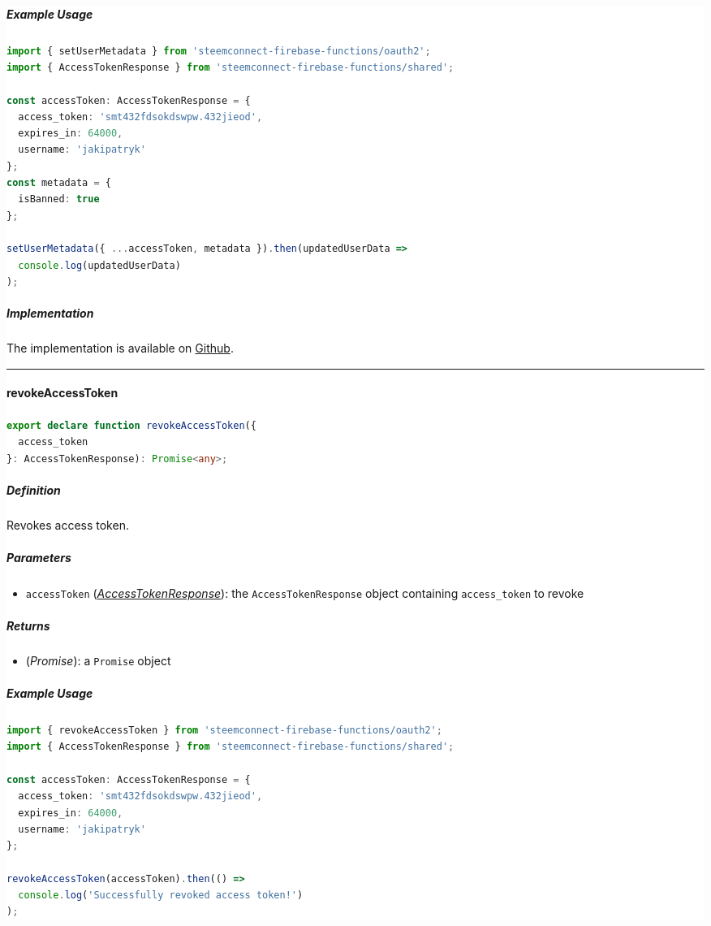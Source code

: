 ##### Example Usage

```typescript
import { setUserMetadata } from 'steemconnect-firebase-functions/oauth2';
import { AccessTokenResponse } from 'steemconnect-firebase-functions/shared';

const accessToken: AccessTokenResponse = {
  access_token: 'smt432fdsokdswpw.432jieod',
  expires_in: 64000,
  username: 'jakipatryk'
};
const metadata = {
  isBanned: true
};

setUserMetadata({ ...accessToken, metadata }).then(updatedUserData =>
  console.log(updatedUserData)
);
```

##### Implementation

The implementation is available on [Github](https://github.com/jakipatryk/steemconnect-firebase-functions/blob/master/src/oauth2/setUserMetadata.ts).

---

#### revokeAccessToken

```typescript
export declare function revokeAccessToken({
  access_token
}: AccessTokenResponse): Promise<any>;
```

##### Definition

Revokes access token.

##### Parameters

* `accessToken` ([_AccessTokenResponse_](shared.md#accesstokenresponse)): the `AccessTokenResponse` object containing `access_token` to revoke

##### Returns

* (_Promise_): a `Promise` object

##### Example Usage

```typescript
import { revokeAccessToken } from 'steemconnect-firebase-functions/oauth2';
import { AccessTokenResponse } from 'steemconnect-firebase-functions/shared';

const accessToken: AccessTokenResponse = {
  access_token: 'smt432fdsokdswpw.432jieod',
  expires_in: 64000,
  username: 'jakipatryk'
};

revokeAccessToken(accessToken).then(() =>
  console.log('Successfully revoked access token!')
);
```
